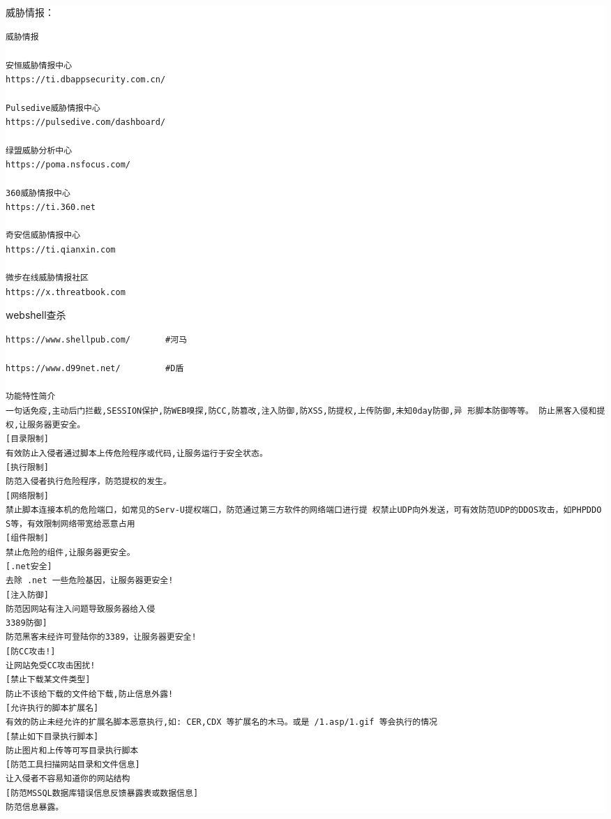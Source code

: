 威胁情报：

```
威胁情报

安恒威胁情报中心
https://ti.dbappsecurity.com.cn/

Pulsedive威胁情报中心
https://pulsedive.com/dashboard/

绿盟威胁分析中心
https://poma.nsfocus.com/

360威胁情报中心
https://ti.360.net

奇安信威胁情报中心
https://ti.qianxin.com

微步在线威胁情报社区
https://x.threatbook.com
```

webshell查杀

```
https://www.shellpub.com/		#河马

https://www.d99net.net/			#D盾

功能特性简介
一句话免疫,主动后门拦截,SESSION保护,防WEB嗅探,防CC,防篡改,注入防御,防XSS,防提权,上传防御,未知0day防御,异 形脚本防御等等。 防止黑客入侵和提权,让服务器更安全。
[目录限制]
有效防止入侵者通过脚本上传危险程序或代码,让服务运行于安全状态。
[执行限制]
防范入侵者执行危险程序，防范提权的发生。
[网络限制]
禁止脚本连接本机的危险端口，如常见的Serv-U提权端口，防范通过第三方软件的网络端口进行提 权禁止UDP向外发送，可有效防范UDP的DDOS攻击，如PHPDDOS等，有效限制网络带宽给恶意占用
[组件限制]
禁止危险的组件,让服务器更安全。
[.net安全]
去除 .net 一些危险基因，让服务器更安全!
[注入防御]
防范因网站有注入问题导致服务器给入侵
3389防御]
防范黑客未经许可登陆你的3389，让服务器更安全!
[防CC攻击!]
让网站免受CC攻击困扰!
[禁止下载某文件类型]
防止不该给下载的文件给下载,防止信息外露!
[允许执行的脚本扩展名]
有效的防止未经允许的扩展名脚本恶意执行,如: CER,CDX 等扩展名的木马。或是 /1.asp/1.gif 等会执行的情况
[禁止如下目录执行脚本]
防止图片和上传等可写目录执行脚本
[防范工具扫描网站目录和文件信息]
让入侵者不容易知道你的网站结构
[防范MSSQL数据库错误信息反馈暴露表或数据信息]
防范信息暴露。
```

